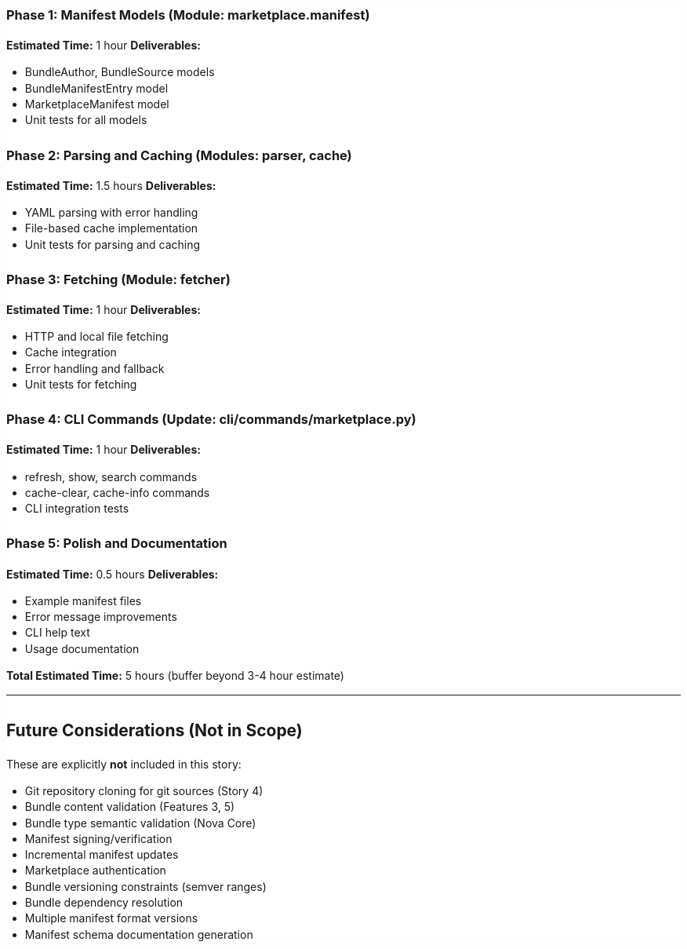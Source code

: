 ### Phase 1: Manifest Models (Module: marketplace.manifest)
**Estimated Time:** 1 hour
**Deliverables:**
- BundleAuthor, BundleSource models
- BundleManifestEntry model
- MarketplaceManifest model
- Unit tests for all models

### Phase 2: Parsing and Caching (Modules: parser, cache)
**Estimated Time:** 1.5 hours
**Deliverables:**
- YAML parsing with error handling
- File-based cache implementation
- Unit tests for parsing and caching

### Phase 3: Fetching (Module: fetcher)
**Estimated Time:** 1 hour
**Deliverables:**
- HTTP and local file fetching
- Cache integration
- Error handling and fallback
- Unit tests for fetching

### Phase 4: CLI Commands (Update: cli/commands/marketplace.py)
**Estimated Time:** 1 hour
**Deliverables:**
- refresh, show, search commands
- cache-clear, cache-info commands
- CLI integration tests

### Phase 5: Polish and Documentation
**Estimated Time:** 0.5 hours
**Deliverables:**
- Example manifest files
- Error message improvements
- CLI help text
- Usage documentation

**Total Estimated Time:** 5 hours (buffer beyond 3-4 hour estimate)

---

## Future Considerations (Not in Scope)

These are explicitly **not** included in this story:

- Git repository cloning for git sources (Story 4)
- Bundle content validation (Features 3, 5)
- Bundle type semantic validation (Nova Core)
- Manifest signing/verification
- Incremental manifest updates
- Marketplace authentication
- Bundle versioning constraints (semver ranges)
- Bundle dependency resolution
- Multiple manifest format versions
- Manifest schema documentation generation

